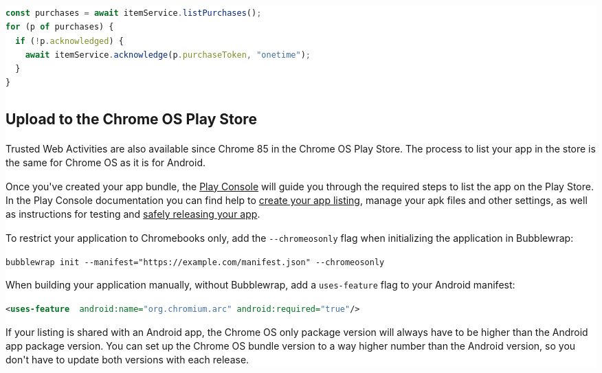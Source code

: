 ```javascript
const purchases = await itemService.listPurchases();
for (p of purchases) {
  if (!p.acknowledged) {
    await itemService.acknowledge(p.purchaseToken, "onetime");
  }
}
```

## Upload to the Chrome OS Play Store

Trusted Web Activities are also available since Chrome 85 in the Chrome OS Play Store. The process
to list your app in the store is the same for Chrome OS as it is for Android.

Once you've created your app bundle, the [Play Console][18] will guide you through the required
steps to list the app on the Play Store. In the Play Console documentation you can find help to
[create your app listing][19], manage your apk files and other settings, as well as instructions
for testing and [safely releasing your app][20].

To restrict your application to Chromebooks only, add the `--chromeosonly` flag when initializing
the application in Bubblewrap:

```shell
bubblewrap init --manifest="https://example.com/manifest.json" --chromeosonly
```

When building your application manually, without Bubblewrap, add a `uses-feature` flag to your
Android manifest:

```xml
<uses-feature  android:name="org.chromium.arc" android:required="true"/>
```

If your listing is shared with an Android app, the Chrome OS only package version will always have
to be higher than the Android app package version. You can set up the Chrome OS bundle version to a
way higher number than the Android version, so you don't have to update both versions with each
release.

[1]: /docs/android/trusted-web-activity/
[2]: https://www.npmjs.com/package/@bubblewrap/cli
[3]: https://developer.android.com/training/system-ui/immersive
[4]: https://developer.android.com/guide/app-bundle
[5]: https://android-developers.googleblog.com/2020/08/recent-android-app-bundle-improvements.html
[6]: https://developer.mozilla.org/en-US/docs/Web/API/Geolocation_API
[7]: https://blog.chromium.org/2020/06/changes-to-quality-criteria-for-pwas.html
[8]: /docs/android/trusted-web-activity/integration-guide#link-site-to-app
[9]: https://developers.google.com/web/tools/workbox
[10]: https://developer.android.com/google/play/billing
[11]: https://www.w3.org/TR/payment-request/
[12]: https://github.com/WICG/digital-goods
[13]: https://developer.android.com/google/play/billing/terminology
[14]: https://developer.android.com/google/play/billing
[15]: https://developers.google.com/android-publisher
[16]: https://developers.google.com/web/fundamentals/payments/basics/how-payment-request-api-works
[17]: https://developer.android.com/google/play/billing/rtdn-reference
[18]: https://play.google.com/console/about/
[19]: https://support.google.com/googleplay/android-developer/answer/9859152
[20]: https://support.google.com/googleplay/android-developer/answer/9859348
